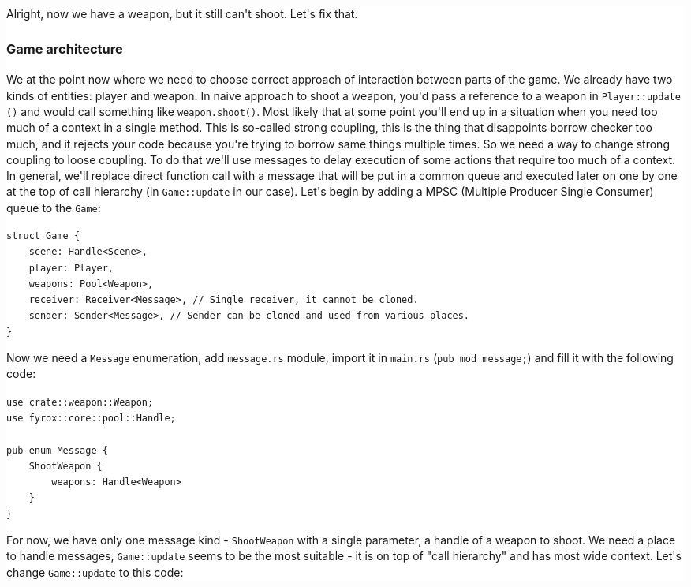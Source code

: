 Alright, now we have a weapon, but it still can't shoot. Let's fix that. 

### Game architecture

We at the point now where we need to choose correct approach of interaction between parts of the game. We already have
two kinds of entities: player and weapon. In naive approach to shoot a weapon, you'd pass a reference to a weapon in 
`Player::update()` and would call something like `weapon.shoot()`. Most likely that at some point you'll end up
in a situation when you need too much of a context in a single method. This is so-called strong coupling, this is
the thing that disappoints borrow checker too much, and it rejects your code because you're trying to borrow same things
multiple times. So we need a way to change strong coupling to loose coupling. To do that we'll use messages to delay 
execution of some actions that require too much of a context. In general, we'll replace direct function call with a 
message that will be put in a common queue and executed later on one by one at the top of call hierarchy (in 
`Game::update` in our case). Let's begin by adding a MPSC (Multiple Producer Single Consumer) queue to the `Game`:

```rust,compile_fail
struct Game {
    scene: Handle<Scene>,
    player: Player,
    weapons: Pool<Weapon>,
    receiver: Receiver<Message>, // Single receiver, it cannot be cloned.
    sender: Sender<Message>, // Sender can be cloned and used from various places.
}
```

Now we need a `Message` enumeration, add `message.rs` module, import it in `main.rs` (`pub mod message;`) and fill it
with the following code:

```rust,compile_fail
use crate::weapon::Weapon;
use fyrox::core::pool::Handle;

pub enum Message {
    ShootWeapon {
        weapons: Handle<Weapon>
    }
}
```

For now, we have only one message kind - `ShootWeapon` with a single parameter, a handle of a weapon to shoot. We need
a place to handle messages, `Game::update` seems to be the most suitable - it is on top of "call hierarchy" and has 
most wide context. Let's change `Game::update` to this code:
